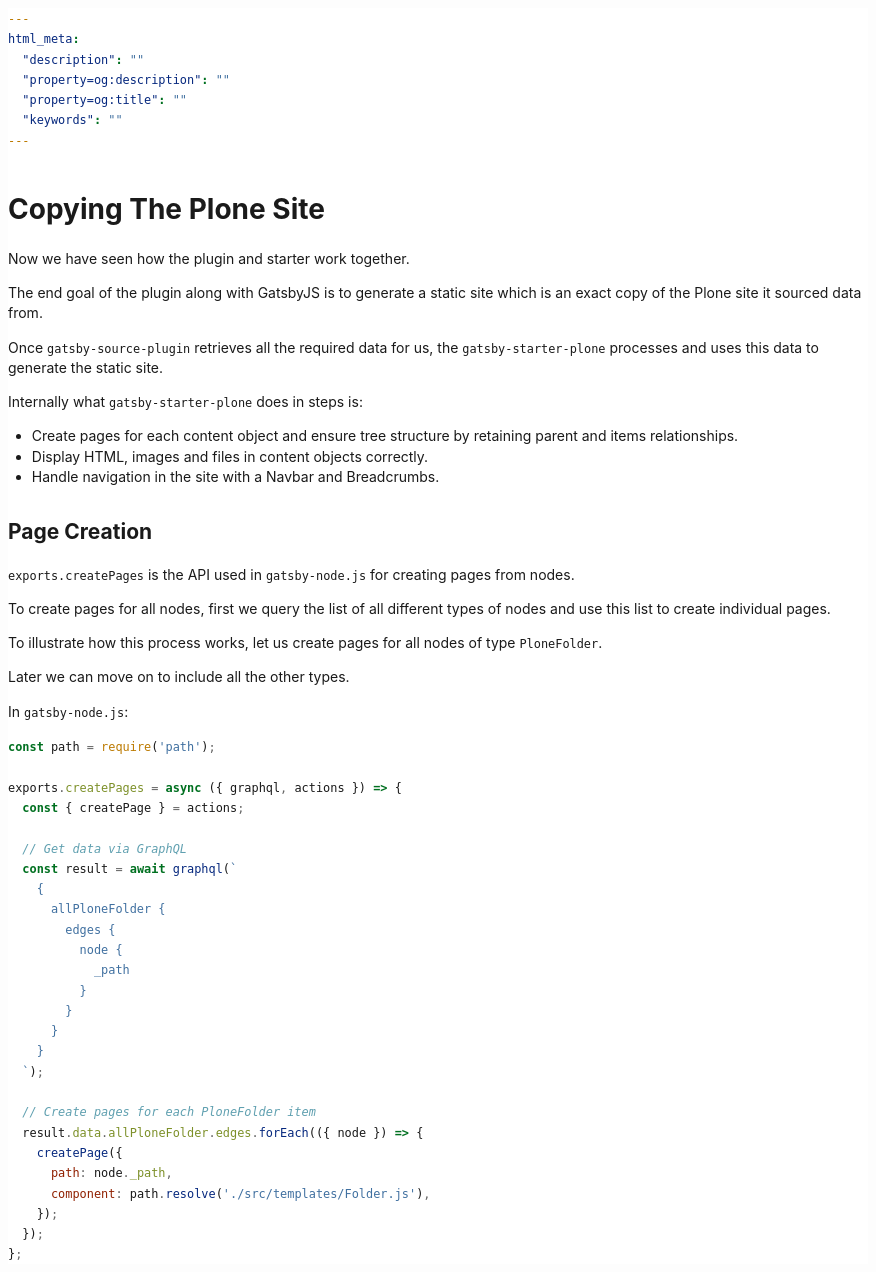 ```yaml
---
html_meta:
  "description": ""
  "property=og:description": ""
  "property=og:title": ""
  "keywords": ""
---
```


# Copying The Plone Site

Now we have seen how the plugin and starter work together.

The end goal of the plugin along with GatsbyJS is to generate a static site which is an exact copy of the Plone site it sourced data from.

Once `gatsby-source-plugin` retrieves all the required data for us, the `gatsby-starter-plone` processes and uses this data to generate the static site.

Internally what `gatsby-starter-plone` does in steps is:

- Create pages for each content object and ensure tree structure by retaining parent and items relationships.
- Display HTML, images and files in content objects correctly.
- Handle navigation in the site with a Navbar and Breadcrumbs.

## Page Creation

`exports.createPages` is the API used in `gatsby-node.js` for creating pages from nodes.

To create pages for all nodes, first we query the list of all different types of nodes and use this list to create individual pages.

To illustrate how this process works, let us create pages for all nodes of type `PloneFolder`.

Later we can move on to include all the other types.

In `gatsby-node.js`:

```javascript
const path = require('path');

exports.createPages = async ({ graphql, actions }) => {
  const { createPage } = actions;

  // Get data via GraphQL
  const result = await graphql(`
    {
      allPloneFolder {
        edges {
          node {
            _path
          }
        }
      }
    }
  `);

  // Create pages for each PloneFolder item
  result.data.allPloneFolder.edges.forEach(({ node }) => {
    createPage({
      path: node._path,
      component: path.resolve('./src/templates/Folder.js'),
    });
  });
};
```